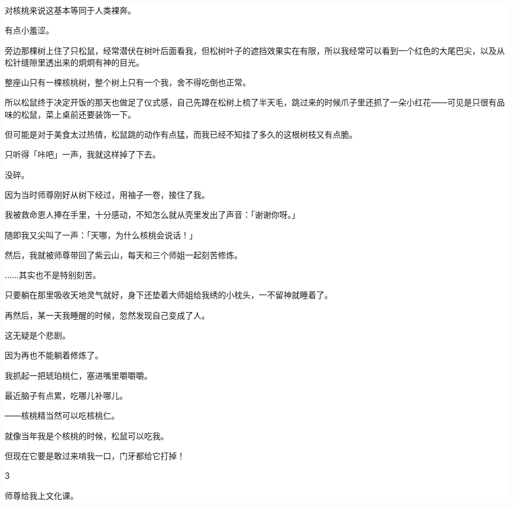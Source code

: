 
对核桃来说这基本等同于人类裸奔。


有点小羞涩。


旁边那棵树上住了只松鼠，经常潜伏在树叶后面看我，但松树叶子的遮挡效果实在有限，所以我经常可以看到一个红色的大尾巴尖，以及从松针缝隙里透出来的炯炯有神的目光。


整座山只有一棵核桃树，整个树上只有一个我，舍不得吃倒也正常。


所以松鼠终于决定开饭的那天也做足了仪式感，自己先蹲在松树上梳了半天毛，跳过来的时候爪子里还抓了一朵小红花——可见是只很有品味的松鼠，菜上桌前还要装饰一下。


但可能是对于美食太过热情，松鼠跳的动作有点猛，而我已经不知挂了多久的这根树枝又有点脆。


只听得「咔吧」一声，我就这样掉了下去。


没碎。


因为当时师尊刚好从树下经过，用袖子一卷，接住了我。


我被救命恩人捧在手里，十分感动，不知怎么就从壳里发出了声音：「谢谢你呀。」


随即我又尖叫了一声：「天哪，为什么核桃会说话！」


然后，我就被师尊带回了紫云山，每天和三个师姐一起刻苦修炼。


……其实也不是特别刻苦。


只要躺在那里吸收天地灵气就好，身下还垫着大师姐给我绣的小枕头，一不留神就睡着了。


再然后，某一天我睡醒的时候，忽然发现自己变成了人。


这无疑是个悲剧。


因为再也不能躺着修炼了。


我抓起一把琥珀桃仁，塞进嘴里嚼嚼嚼。


最近脑子有点累，吃哪儿补哪儿。


——核桃精当然可以吃核桃仁。


就像当年我是个核桃的时候，松鼠可以吃我。


但现在它要是敢过来啃我一口，门牙都给它打掉！


3


师尊给我上文化课。


